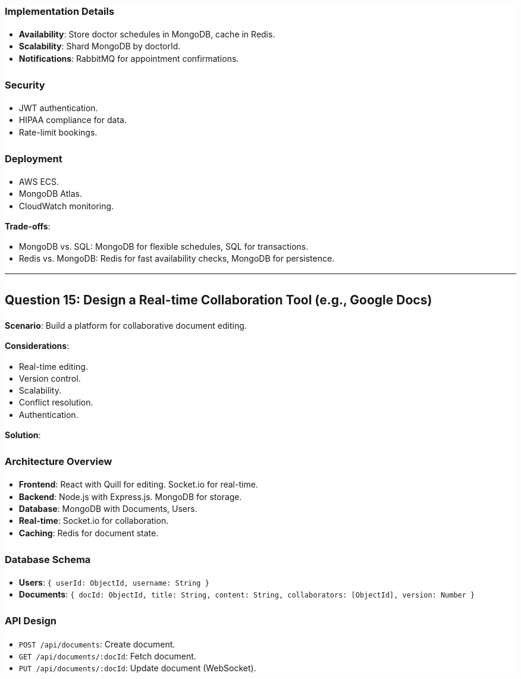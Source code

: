 ### Implementation Details
- **Availability**: Store doctor schedules in MongoDB, cache in Redis.
- **Scalability**: Shard MongoDB by doctorId.
- **Notifications**: RabbitMQ for appointment confirmations.

### Security
- JWT authentication.
- HIPAA compliance for data.
- Rate-limit bookings.

### Deployment
- AWS ECS.
- MongoDB Atlas.
- CloudWatch monitoring.

**Trade-offs**:
- MongoDB vs. SQL: MongoDB for flexible schedules, SQL for transactions.
- Redis vs. MongoDB: Redis for fast availability checks, MongoDB for persistence.

---

## Question 15: Design a Real-time Collaboration Tool (e.g., Google Docs)
**Scenario**: Build a platform for collaborative document editing.

**Considerations**:
- Real-time editing.
- Version control.
- Scalability.
- Conflict resolution.
- Authentication.

**Solution**:
### Architecture Overview
- **Frontend**: React with Quill for editing. Socket.io for real-time.
- **Backend**: Node.js with Express.js. MongoDB for storage.
- **Database**: MongoDB with Documents, Users.
- **Real-time**: Socket.io for collaboration.
- **Caching**: Redis for document state.

### Database Schema
- **Users**: `{ userId: ObjectId, username: String }`
- **Documents**: `{ docId: ObjectId, title: String, content: String, collaborators: [ObjectId], version: Number }`

### API Design
- `POST /api/documents`: Create document.
- `GET /api/documents/:docId`: Fetch document.
- `PUT /api/documents/:docId`: Update document (WebSocket).
